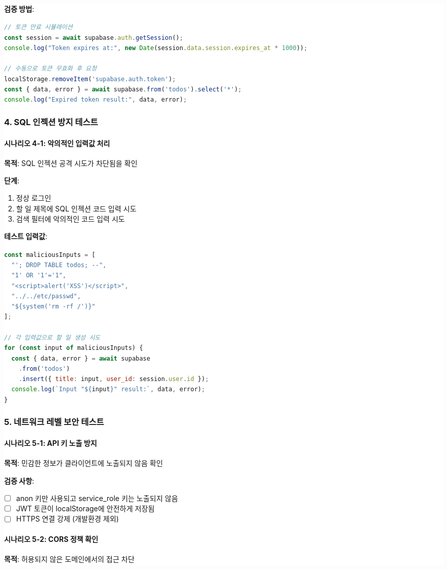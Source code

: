 **검증 방법**:
```javascript
// 토큰 만료 시뮬레이션
const session = await supabase.auth.getSession();
console.log("Token expires at:", new Date(session.data.session.expires_at * 1000));

// 수동으로 토큰 무효화 후 요청
localStorage.removeItem('supabase.auth.token');
const { data, error } = await supabase.from('todos').select('*');
console.log("Expired token result:", data, error);
```

### 4. SQL 인젝션 방지 테스트

#### 시나리오 4-1: 악의적인 입력값 처리
**목적**: SQL 인젝션 공격 시도가 차단됨을 확인

**단계**:
1. 정상 로그인
2. 할 일 제목에 SQL 인젝션 코드 입력 시도
3. 검색 필터에 악의적인 코드 입력 시도

**테스트 입력값**:
```javascript
const maliciousInputs = [
  "'; DROP TABLE todos; --",
  "1' OR '1'='1",
  "<script>alert('XSS')</script>",
  "../../etc/passwd",
  "${system('rm -rf /')}"
];

// 각 입력값으로 할 일 생성 시도
for (const input of maliciousInputs) {
  const { data, error } = await supabase
    .from('todos')
    .insert({ title: input, user_id: session.user.id });
  console.log(`Input "${input}" result:`, data, error);
}
```

### 5. 네트워크 레벨 보안 테스트

#### 시나리오 5-1: API 키 노출 방지
**목적**: 민감한 정보가 클라이언트에 노출되지 않음 확인

**검증 사항**:
- [ ] anon 키만 사용되고 service_role 키는 노출되지 않음
- [ ] JWT 토큰이 localStorage에 안전하게 저장됨
- [ ] HTTPS 연결 강제 (개발환경 제외)

#### 시나리오 5-2: CORS 정책 확인
**목적**: 허용되지 않은 도메인에서의 접근 차단
